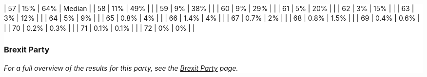 | 57 | 15% | 64% | Median |
| 58 | 11% | 49% |  |
| 59 | 9% | 38% |  |
| 60 | 9% | 29% |  |
| 61 | 5% | 20% |  |
| 62 | 3% | 15% |  |
| 63 | 3% | 12% |  |
| 64 | 5% | 9% |  |
| 65 | 0.8% | 4% |  |
| 66 | 1.4% | 4% |  |
| 67 | 0.7% | 2% |  |
| 68 | 0.8% | 1.5% |  |
| 69 | 0.4% | 0.6% |  |
| 70 | 0.2% | 0.3% |  |
| 71 | 0.1% | 0.1% |  |
| 72 | 0% | 0% |  |

### Brexit Party

*For a full overview of the results for this party, see the [Brexit Party](party-brexitparty.html) page.*
